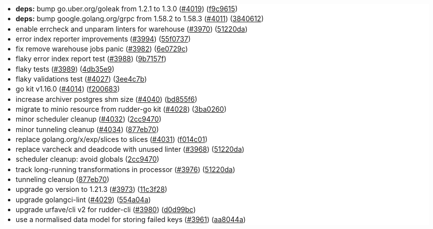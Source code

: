 * **deps:** bump go.uber.org/goleak from 1.2.1 to 1.3.0 ([#4019](https://github.com/rudderlabs/rudder-server/issues/4019)) ([f9c9615](https://github.com/rudderlabs/rudder-server/commit/f9c961594c8130d40ff9e17c6af0eb565a1364e7))
* **deps:** bump google.golang.org/grpc from 1.58.2 to 1.58.3 ([#4011](https://github.com/rudderlabs/rudder-server/issues/4011)) ([3840612](https://github.com/rudderlabs/rudder-server/commit/3840612009152612c9f34d1a5640829e846d4f6a))
* enable errcheck and unparam linters for warehouse ([#3970](https://github.com/rudderlabs/rudder-server/issues/3970)) ([51220da](https://github.com/rudderlabs/rudder-server/commit/51220da8fb3bb461e92584ec78304393bf26c563))
* error index reporter improvements ([#3994](https://github.com/rudderlabs/rudder-server/issues/3994)) ([55f0737](https://github.com/rudderlabs/rudder-server/commit/55f0737b25f0084141b879f5d038851b9c295c01))
* fix remove warehouse jobs panic ([#3982](https://github.com/rudderlabs/rudder-server/issues/3982)) ([6e0729c](https://github.com/rudderlabs/rudder-server/commit/6e0729c571c05f0d0ecdc5eff405e640756094e3))
* flaky error index report test ([#3988](https://github.com/rudderlabs/rudder-server/issues/3988)) ([9b7157f](https://github.com/rudderlabs/rudder-server/commit/9b7157f2abfe0f5c6f121dc6ce1b0750bd598ade))
* flaky tests ([#3989](https://github.com/rudderlabs/rudder-server/issues/3989)) ([4db35e9](https://github.com/rudderlabs/rudder-server/commit/4db35e986223a27f532f0990b515305d8293d129))
* flaky validations test ([#4027](https://github.com/rudderlabs/rudder-server/issues/4027)) ([3ee4c7b](https://github.com/rudderlabs/rudder-server/commit/3ee4c7b471943dbe4b551db2cd7c26ae6fccd7ea))
* go kit v1.16.0 ([#4014](https://github.com/rudderlabs/rudder-server/issues/4014)) ([f200683](https://github.com/rudderlabs/rudder-server/commit/f200683a81ed195916aea94b78709b2ff8120d8c))
* increase archiver postgres shm size ([#4040](https://github.com/rudderlabs/rudder-server/issues/4040)) ([bd855f6](https://github.com/rudderlabs/rudder-server/commit/bd855f67c0d366c940faab8e4372816e2d44fa7d))
* migrate to minio resource from rudder-go kit ([#4028](https://github.com/rudderlabs/rudder-server/issues/4028)) ([3ba0260](https://github.com/rudderlabs/rudder-server/commit/3ba026085338ebfe60f1444c87844fa9d932b4e1))
* minor scheduler cleanup ([#4032](https://github.com/rudderlabs/rudder-server/issues/4032)) ([2cc9470](https://github.com/rudderlabs/rudder-server/commit/2cc9470b46e5110b1fcceaabe33f8f761d2cd815))
* minor tunneling cleanup ([#4034](https://github.com/rudderlabs/rudder-server/issues/4034)) ([877eb70](https://github.com/rudderlabs/rudder-server/commit/877eb70b0f60501e4c995937bba60629dd22282e))
* replace golang.org/x/exp/slices to slices ([#4031](https://github.com/rudderlabs/rudder-server/issues/4031)) ([f014c01](https://github.com/rudderlabs/rudder-server/commit/f014c01acc772dab8724365fd78caea10e5eb424))
* replace varcheck and deadcode with  unused linter ([#3968](https://github.com/rudderlabs/rudder-server/issues/3968)) ([51220da](https://github.com/rudderlabs/rudder-server/commit/51220da8fb3bb461e92584ec78304393bf26c563))
* scheduler cleanup: avoid globals ([2cc9470](https://github.com/rudderlabs/rudder-server/commit/2cc9470b46e5110b1fcceaabe33f8f761d2cd815))
* track long-running transformations in processor ([#3976](https://github.com/rudderlabs/rudder-server/issues/3976)) ([51220da](https://github.com/rudderlabs/rudder-server/commit/51220da8fb3bb461e92584ec78304393bf26c563))
* tunneling cleanup ([877eb70](https://github.com/rudderlabs/rudder-server/commit/877eb70b0f60501e4c995937bba60629dd22282e))
* upgrade go version to 1.21.3 ([#3973](https://github.com/rudderlabs/rudder-server/issues/3973)) ([11c3f28](https://github.com/rudderlabs/rudder-server/commit/11c3f28127467c7de67881ae5c257b1ee6e53524))
* upgrade golangci-lint ([#4029](https://github.com/rudderlabs/rudder-server/issues/4029)) ([554a04a](https://github.com/rudderlabs/rudder-server/commit/554a04abc342f500c0284c4a1b6fbb0535d7708a))
* upgrade urfave/cli v2 for rudder-cli ([#3980](https://github.com/rudderlabs/rudder-server/issues/3980)) ([d0d99bc](https://github.com/rudderlabs/rudder-server/commit/d0d99bcba31286a780dc734dbe924d6d86945bba))
* use a normalised data model for storing failed keys ([#3961](https://github.com/rudderlabs/rudder-server/issues/3961)) ([aa8044a](https://github.com/rudderlabs/rudder-server/commit/aa8044ac4159a3af2dc4dc280f71a6138ff57b83))
